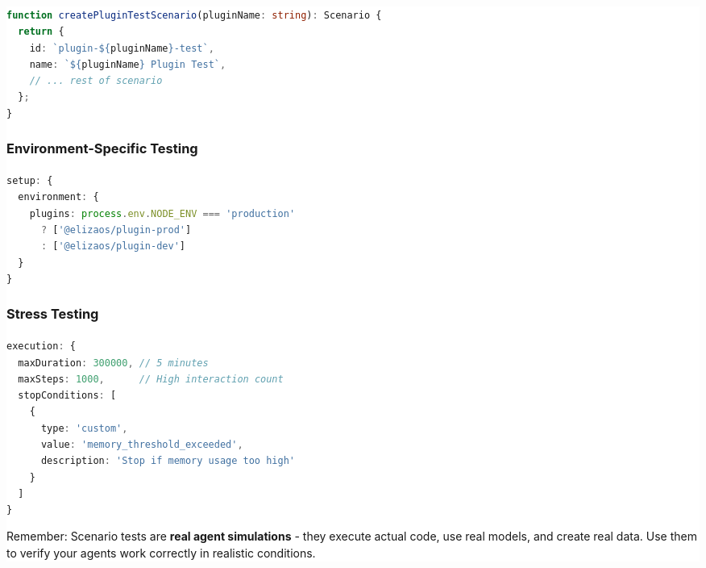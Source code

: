 ```typescript
function createPluginTestScenario(pluginName: string): Scenario {
  return {
    id: `plugin-${pluginName}-test`,
    name: `${pluginName} Plugin Test`,
    // ... rest of scenario
  };
}
```

### Environment-Specific Testing
```typescript
setup: {
  environment: {
    plugins: process.env.NODE_ENV === 'production' 
      ? ['@elizaos/plugin-prod'] 
      : ['@elizaos/plugin-dev']
  }
}
```

### Stress Testing
```typescript
execution: {
  maxDuration: 300000, // 5 minutes
  maxSteps: 1000,      // High interaction count
  stopConditions: [
    {
      type: 'custom',
      value: 'memory_threshold_exceeded',
      description: 'Stop if memory usage too high'
    }
  ]
}
```

Remember: Scenario tests are **real agent simulations** - they execute actual code, use real models, and create real data. Use them to verify your agents work correctly in realistic conditions.
